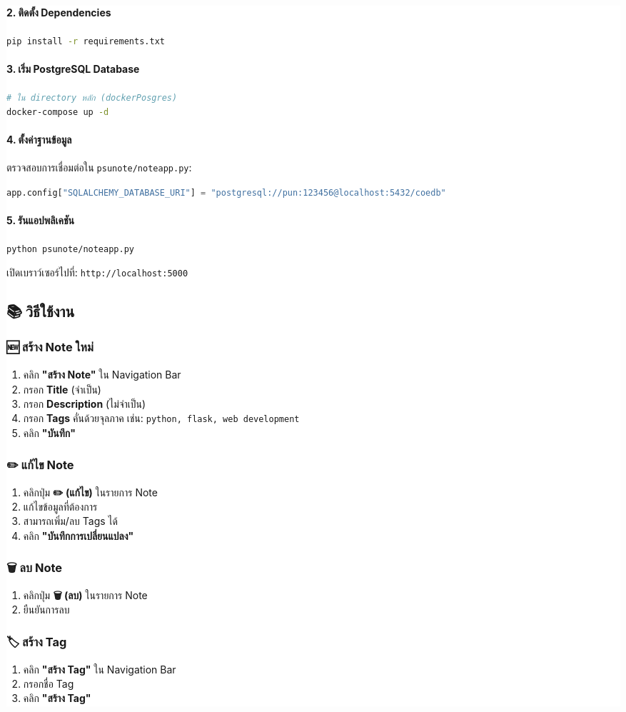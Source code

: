 #### 2. ติดตั้ง Dependencies

```bash
pip install -r requirements.txt
```

#### 3. เริ่ม PostgreSQL Database

```bash
# ใน directory หลัก (dockerPosgres)
docker-compose up -d
```

#### 4. ตั้งค่าฐานข้อมูล

ตรวจสอบการเชื่อมต่อใน `psunote/noteapp.py`:

```python
app.config["SQLALCHEMY_DATABASE_URI"] = "postgresql://pun:123456@localhost:5432/coedb"
```

#### 5. รันแอปพลิเคชัน

```bash
python psunote/noteapp.py
```

เปิดเบราว์เซอร์ไปที่: `http://localhost:5000`

## 📚 วิธีใช้งาน

### 🆕 สร้าง Note ใหม่

1. คลิก **"สร้าง Note"** ใน Navigation Bar
2. กรอก **Title** (จำเป็น)
3. กรอก **Description** (ไม่จำเป็น)
4. กรอก **Tags** คั่นด้วยจุลภาค เช่น: `python, flask, web development`
5. คลิก **"บันทึก"**

### ✏️ แก้ไข Note

1. คลิกปุ่ม **✏️ (แก้ไข)** ในรายการ Note
2. แก้ไขข้อมูลที่ต้องการ
3. สามารถเพิ่ม/ลบ Tags ได้
4. คลิก **"บันทึกการเปลี่ยนแปลง"**

### 🗑️ ลบ Note

1. คลิกปุ่ม **🗑️ (ลบ)** ในรายการ Note
2. ยืนยันการลบ

### 🏷️ สร้าง Tag

1. คลิก **"สร้าง Tag"** ใน Navigation Bar
2. กรอกชื่อ Tag
3. คลิก **"สร้าง Tag"**
